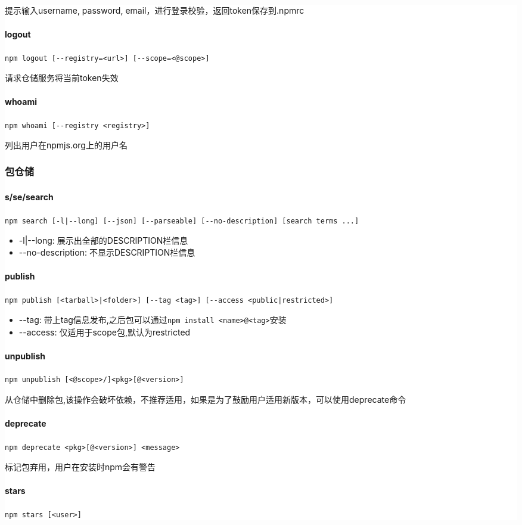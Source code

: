 提示输入username, password, email，进行登录校验，返回token保存到.npmrc

#### logout

```
npm logout [--registry=<url>] [--scope=<@scope>]  
```

请求仓储服务将当前token失效

#### whoami

```
npm whoami [--registry <registry>]  
```

列出用户在npmjs.org上的用户名

### 包仓储

#### s/se/search

```
npm search [-l|--long] [--json] [--parseable] [--no-description] [search terms ...]  
```

- -l|--long: 展示出全部的DESCRIPTION栏信息
- --no-description: 不显示DESCRIPTION栏信息

#### publish

```
npm publish [<tarball>|<folder>] [--tag <tag>] [--access <public|restricted>]  
```

- --tag: 带上tag信息发布,之后包可以通过`npm install <name>@<tag>`安装
- --access: 仅适用于scope包,默认为restricted

#### unpublish

```
npm unpublish [<@scope>/]<pkg>[@<version>]  
```

从仓储中删除包,该操作会破坏依赖，不推荐适用，如果是为了鼓励用户适用新版本，可以使用deprecate命令

#### deprecate

```
npm deprecate <pkg>[@<version>] <message>  
```

标记包弃用，用户在安装时npm会有警告

#### stars

```
npm stars [<user>]  
```
